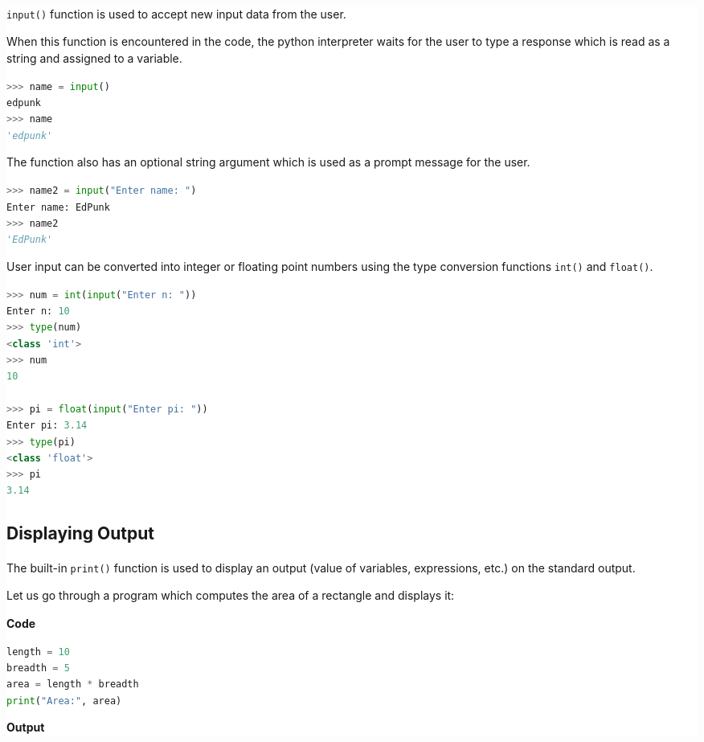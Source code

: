 `input()` function is used to accept new input data from the user. 

When this function is encountered in the code, the python interpreter waits for the user to type a response which is read as a string and assigned to a variable. 

``` python
>>> name = input()
edpunk
>>> name
'edpunk'
```

The function also has an optional string argument which is used as a prompt message for the user.

``` python
>>> name2 = input("Enter name: ")
Enter name: EdPunk
>>> name2
'EdPunk'
```

User input can be converted into integer or floating point numbers using the type conversion functions `int()` and `float()`.

``` python
>>> num = int(input("Enter n: "))
Enter n: 10
>>> type(num)
<class 'int'>
>>> num
10

>>> pi = float(input("Enter pi: "))
Enter pi: 3.14
>>> type(pi)
<class 'float'>
>>> pi
3.14
```

## Displaying Output

The built-in `print()` function is used to display an output (value of variables, expressions, etc.) on the standard output.

Let us go through a program which computes the area of a rectangle and displays it:

**Code**

``` python
length = 10
breadth = 5
area = length * breadth
print("Area:", area)
```

**Output**
